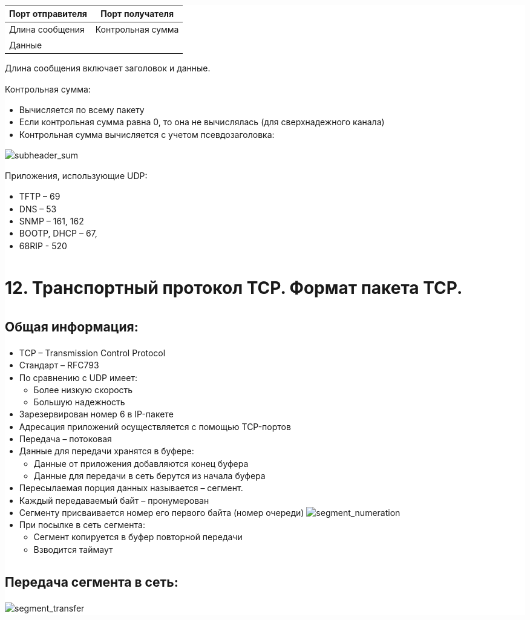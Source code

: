 | Порт отправителя | Порт получателя   |
| ---------------- | ----------------- |
| Длина сообщения  | Контрольная сумма |
| Данные           |                   |

Длина сообщения включает заголовок и данные.

Контрольная сумма:

- Вычисляется по всему пакету
- Если контрольная сумма равна 0, то она не вычислялась (для сверхнадежного канала)
- Контрольная сумма вычисляется с учетом псевдозаголовка:

![subheader_sum](img/subheader_sum.png)

Приложения, использующие UDP:

- TFTP – 69
- DNS – 53
- SNMP – 161, 162
- BOOTP, DHCP – 67, 
- 68RIP - 520

# 12. Транспортный протокол TCP. Формат пакета TCP.

## Общая информация:

- TCP – Transmission Control Protocol
- Стандарт – RFC793
- По сравнению с UDP имеет:
  - Более низкую скорость
  - Большую надежность
- Зарезервирован номер 6 в IP-пакете
- Адресация приложений осуществляется с помощью TCP-портов
- Передача – потоковая
- Данные для передачи хранятся в буфере:
  - Данные от приложения добавляются конец буфера
  - Данные для передачи в сеть берутся из начала буфера
- Пересылаемая порция данных называется – сегмент.
- Каждый передаваемый байт – пронумерован
- Сегменту присваивается номер его первого байта (номер очереди)
   ![segment_numeration](img/segment_numeration.png)
- При посылке в сеть сегмента:
  - Сегмент копируется в буфер повторной передачи
  - Взводится таймаут

## Передача сегмента в сеть:

![segment_transfer](img/segment_transfer.png)
